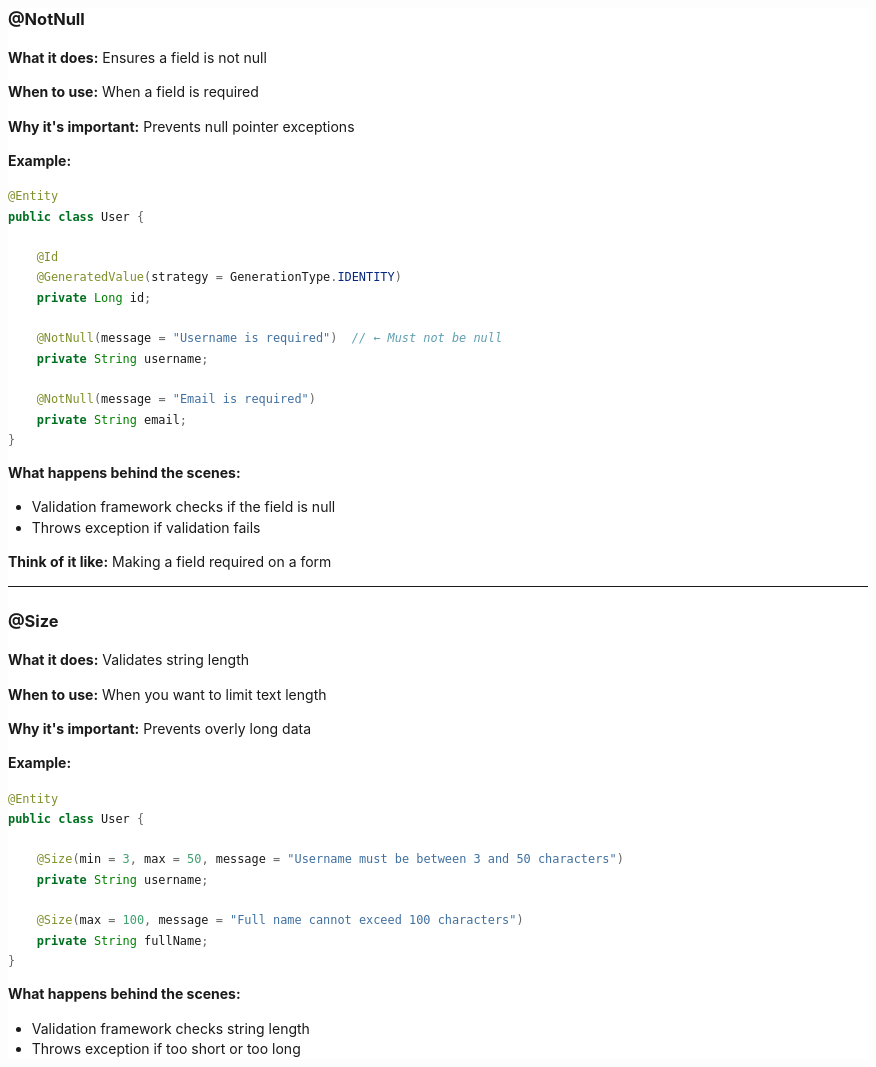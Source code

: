 ### @NotNull
**What it does:** Ensures a field is not null

**When to use:** When a field is required

**Why it's important:** Prevents null pointer exceptions

**Example:**
```java
@Entity
public class User {
    
    @Id
    @GeneratedValue(strategy = GenerationType.IDENTITY)
    private Long id;
    
    @NotNull(message = "Username is required")  // ← Must not be null
    private String username;
    
    @NotNull(message = "Email is required")
    private String email;
}
```

**What happens behind the scenes:**
- Validation framework checks if the field is null
- Throws exception if validation fails

**Think of it like:** Making a field required on a form

---

### @Size
**What it does:** Validates string length

**When to use:** When you want to limit text length

**Why it's important:** Prevents overly long data

**Example:**
```java
@Entity
public class User {
    
    @Size(min = 3, max = 50, message = "Username must be between 3 and 50 characters")
    private String username;
    
    @Size(max = 100, message = "Full name cannot exceed 100 characters")
    private String fullName;
}
```

**What happens behind the scenes:**
- Validation framework checks string length
- Throws exception if too short or too long

